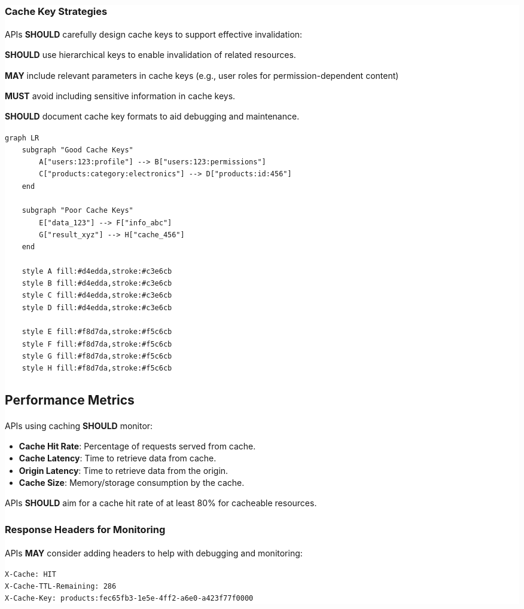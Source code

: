 ### Cache Key Strategies

APIs **SHOULD** carefully design cache keys to support effective invalidation:

**SHOULD** use hierarchical keys to enable invalidation of related resources.

**MAY** include relevant parameters in cache keys (e.g., user roles for permission-dependent content)

**MUST** avoid including sensitive information in cache keys.

**SHOULD** document cache key formats to aid debugging and maintenance.

```mermaid
graph LR
    subgraph "Good Cache Keys"
        A["users:123:profile"] --> B["users:123:permissions"]
        C["products:category:electronics"] --> D["products:id:456"]
    end
    
    subgraph "Poor Cache Keys"
        E["data_123"] --> F["info_abc"]
        G["result_xyz"] --> H["cache_456"]
    end
    
    style A fill:#d4edda,stroke:#c3e6cb
    style B fill:#d4edda,stroke:#c3e6cb
    style C fill:#d4edda,stroke:#c3e6cb
    style D fill:#d4edda,stroke:#c3e6cb

    style E fill:#f8d7da,stroke:#f5c6cb
    style F fill:#f8d7da,stroke:#f5c6cb
    style G fill:#f8d7da,stroke:#f5c6cb
    style H fill:#f8d7da,stroke:#f5c6cb
```

## Performance Metrics

APIs using caching **SHOULD** monitor:

- **Cache Hit Rate**: Percentage of requests served from cache.
- **Cache Latency**: Time to retrieve data from cache.
- **Origin Latency**: Time to retrieve data from the origin.
- **Cache Size**: Memory/storage consumption by the cache.

APIs **SHOULD** aim for a cache hit rate of at least 80% for cacheable resources.

### Response Headers for Monitoring

APIs **MAY** consider adding headers to help with debugging and monitoring:

```text
X-Cache: HIT
X-Cache-TTL-Remaining: 286
X-Cache-Key: products:fec65fb3-1e5e-4ff2-a6e0-a423f77f0000
```


[1]: #multi-layered-caching-strategy
[2]: #cache-invalidation-strategies
[3]: https://datatracker.ietf.org/doc/html/rfc9111
[4]: https://learn.microsoft.com/en-us/aspnet/core/performance/caching/output
[5]: https://github.com/Krukov/cashews
[6]: https://learn.microsoft.com/en-us/azure/api-management/api-management-howto-cache
[7]: #server-side-response-caching
[8]: ../api-design.md#http-methods-and-semantics
[9]: https://datatracker.ietf.org/doc/html/rfc9111#section-5.2
[10]: https://datatracker.ietf.org/doc/html/rfc9110#section-12.5.5
[11]: https://datatracker.ietf.org/doc/html/rfc9110#section-8.8.3
[12]: https://datatracker.ietf.org/doc/html/rfc9111#section-5.3
[13]: https://opentelemetry-python-contrib.readthedocs.io/en/latest/instrumentation/fastapi/fastapi.html